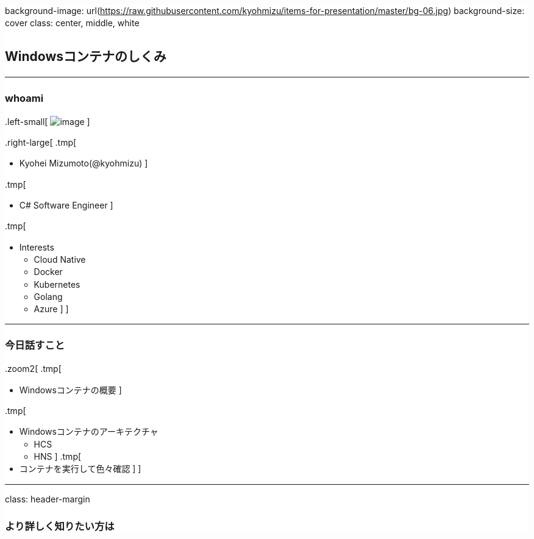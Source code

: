 background-image: url(https://raw.githubusercontent.com/kyohmizu/items-for-presentation/master/bg-06.jpg)
background-size: cover
class: center, middle, white 
## Windowsコンテナのしくみ

---
### whoami

.left-small[
    ![image](https://pbs.twimg.com/profile_images/994762110792953856/EheEvqBY_400x400.jpg)
]

.right-large[
.tmp[
- Kyohei Mizumoto(@kyohmizu)
]

.tmp[
- C# Software Engineer
]

.tmp[
- Interests
  - Cloud Native
  - Docker
  - Kubernetes
  - Golang
  - Azure
]
]

---
### 今日話すこと

.zoom2[
.tmp[
- Windowsコンテナの概要
]

.tmp[
- Windowsコンテナのアーキテクチャ
  - HCS
  - HNS
]
.tmp[
- コンテナを実行して色々確認
]
]

---
class: header-margin
### より詳しく知りたい方は
